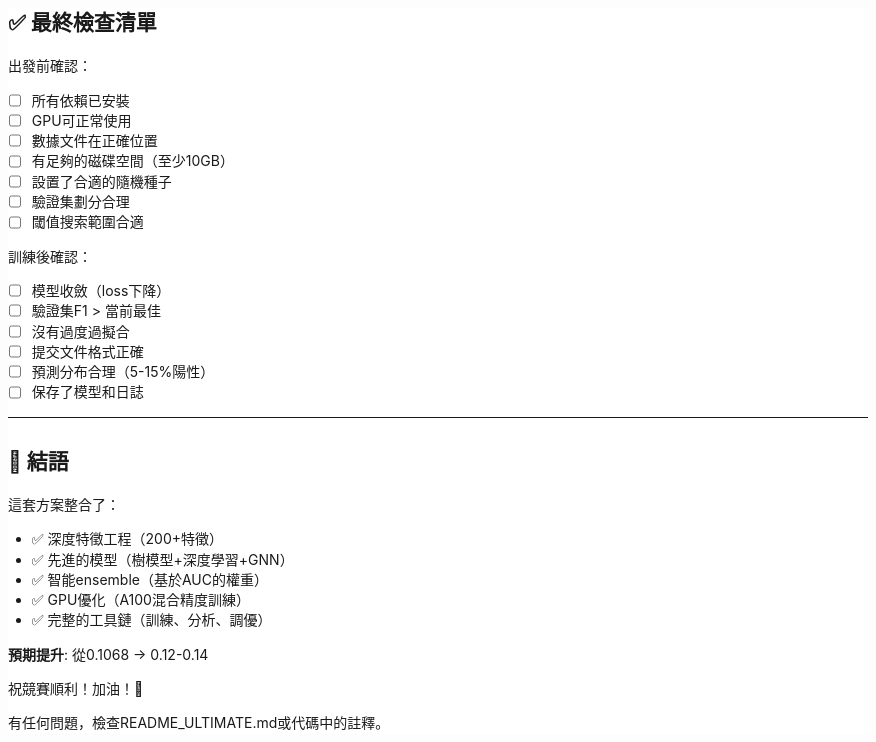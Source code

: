 
## ✅ 最終檢查清單

出發前確認：
- [ ] 所有依賴已安裝
- [ ] GPU可正常使用
- [ ] 數據文件在正確位置
- [ ] 有足夠的磁碟空間（至少10GB）
- [ ] 設置了合適的隨機種子
- [ ] 驗證集劃分合理
- [ ] 閾值搜索範圍合適

訓練後確認：
- [ ] 模型收斂（loss下降）
- [ ] 驗證集F1 > 當前最佳
- [ ] 沒有過度過擬合
- [ ] 提交文件格式正確
- [ ] 預測分布合理（5-15%陽性）
- [ ] 保存了模型和日誌

---

## 🎉 結語

這套方案整合了：
- ✅ 深度特徵工程（200+特徵）
- ✅ 先進的模型（樹模型+深度學習+GNN）
- ✅ 智能ensemble（基於AUC的權重）
- ✅ GPU優化（A100混合精度訓練）
- ✅ 完整的工具鏈（訓練、分析、調優）

**預期提升**: 從0.1068 → 0.12-0.14

祝競賽順利！加油！🚀

有任何問題，檢查README_ULTIMATE.md或代碼中的註釋。
